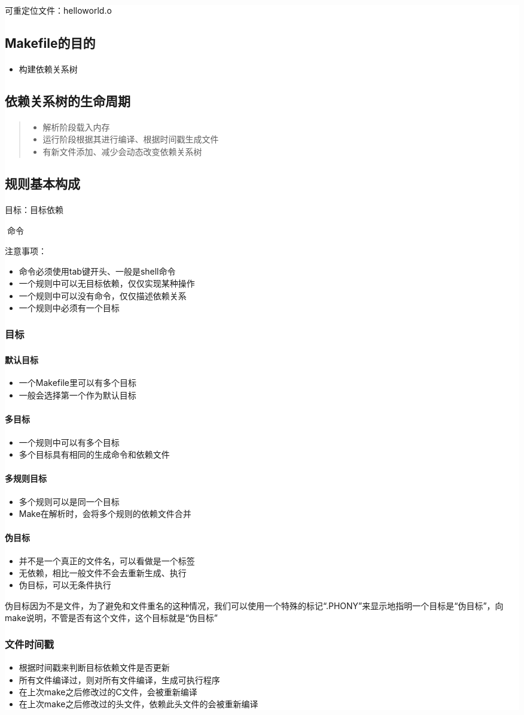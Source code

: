 可重定位文件：helloworld.o

## Makefile的目的

- 构建依赖关系树

## 依赖关系树的生命周期

> - 解析阶段载入内存
> - 运行阶段根据其进行编译、根据时间戳生成文件
> - 有新文件添加、减少会动态改变依赖关系树

## 规则基本构成

目标：目标依赖

​	命令

注意事项：

- 命令必须使用tab键开头、一般是shell命令
- 一个规则中可以无目标依赖，仅仅实现某种操作
- 一个规则中可以没有命令，仅仅描述依赖关系
- 一个规则中必须有一个目标

### 目标

#### 默认目标

- 一个Makefile里可以有多个目标
- 一般会选择第一个作为默认目标

#### 多目标

- 一个规则中可以有多个目标
- 多个目标具有相同的生成命令和依赖文件

#### 多规则目标

- 多个规则可以是同一个目标
- Make在解析时，会将多个规则的依赖文件合并

#### 伪目标

- 并不是一个真正的文件名，可以看做是一个标签
- 无依赖，相比一般文件不会去重新生成、执行
- 伪目标，可以无条件执行

伪目标因为不是文件，为了避免和文件重名的这种情况，我们可以使用一个特殊的标记“.PHONY”来显示地指明一个目标是“伪目标”，向make说明，不管是否有这个文件，这个目标就是“伪目标”

### 文件时间戳

- 根据时间戳来判断目标依赖文件是否更新
- 所有文件编译过，则对所有文件编译，生成可执行程序
- 在上次make之后修改过的C文件，会被重新编译
- 在上次make之后修改过的头文件，依赖此头文件的会被重新编译
